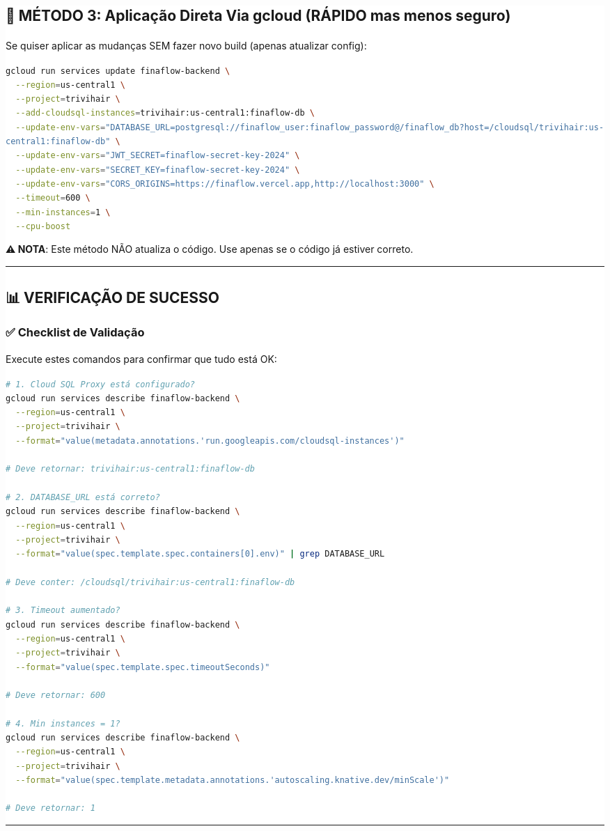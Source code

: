 ## 🚀 MÉTODO 3: Aplicação Direta Via gcloud (RÁPIDO mas menos seguro)

Se quiser aplicar as mudanças SEM fazer novo build (apenas atualizar config):

```bash
gcloud run services update finaflow-backend \
  --region=us-central1 \
  --project=trivihair \
  --add-cloudsql-instances=trivihair:us-central1:finaflow-db \
  --update-env-vars="DATABASE_URL=postgresql://finaflow_user:finaflow_password@/finaflow_db?host=/cloudsql/trivihair:us-central1:finaflow-db" \
  --update-env-vars="JWT_SECRET=finaflow-secret-key-2024" \
  --update-env-vars="SECRET_KEY=finaflow-secret-key-2024" \
  --update-env-vars="CORS_ORIGINS=https://finaflow.vercel.app,http://localhost:3000" \
  --timeout=600 \
  --min-instances=1 \
  --cpu-boost
```

**⚠️ NOTA**: Este método NÃO atualiza o código. Use apenas se o código já estiver correto.

---

## 📊 VERIFICAÇÃO DE SUCESSO

### ✅ Checklist de Validação

Execute estes comandos para confirmar que tudo está OK:

```bash
# 1. Cloud SQL Proxy está configurado?
gcloud run services describe finaflow-backend \
  --region=us-central1 \
  --project=trivihair \
  --format="value(metadata.annotations.'run.googleapis.com/cloudsql-instances')"

# Deve retornar: trivihair:us-central1:finaflow-db

# 2. DATABASE_URL está correto?
gcloud run services describe finaflow-backend \
  --region=us-central1 \
  --project=trivihair \
  --format="value(spec.template.spec.containers[0].env)" | grep DATABASE_URL

# Deve conter: /cloudsql/trivihair:us-central1:finaflow-db

# 3. Timeout aumentado?
gcloud run services describe finaflow-backend \
  --region=us-central1 \
  --project=trivihair \
  --format="value(spec.template.spec.timeoutSeconds)"

# Deve retornar: 600

# 4. Min instances = 1?
gcloud run services describe finaflow-backend \
  --region=us-central1 \
  --project=trivihair \
  --format="value(spec.template.metadata.annotations.'autoscaling.knative.dev/minScale')"

# Deve retornar: 1
```

---